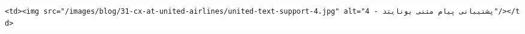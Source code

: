     <td><img src="/images/blog/31-cx-at-united-airlines/united-text-support-4.jpg" alt="پشتیبانی پیام متنی یونایتد - 4"/></td>